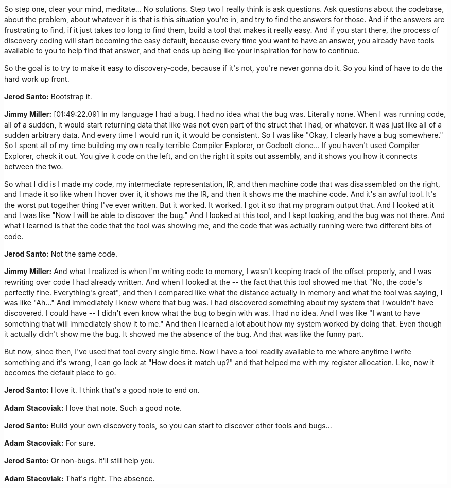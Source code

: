 So step one, clear your mind, meditate... No solutions. Step two I really think is ask questions. Ask questions about the codebase, about the problem, about whatever it is that is this situation you're in, and try to find the answers for those. And if the answers are frustrating to find, if it just takes too long to find them, build a tool that makes it really easy. And if you start there, the process of discovery coding will start becoming the easy default, because every time you want to have an answer, you already have tools available to you to help find that answer, and that ends up being like your inspiration for how to continue.

So the goal is to try to make it easy to discovery-code, because if it's not, you're never gonna do it. So you kind of have to do the hard work up front.

**Jerod Santo:** Bootstrap it.

**Jimmy Miller:** \[01:49:22.09\] In my language I had a bug. I had no idea what the bug was. Literally none. When I was running code, all of a sudden, it would start returning data that like was not even part of the struct that I had, or whatever. It was just like all of a sudden arbitrary data. And every time I would run it, it would be consistent. So I was like "Okay, I clearly have a bug somewhere." So I spent all of my time building my own really terrible Compiler Explorer, or Godbolt clone... If you haven't used Compiler Explorer, check it out. You give it code on the left, and on the right it spits out assembly, and it shows you how it connects between the two.

So what I did is I made my code, my intermediate representation, IR, and then machine code that was disassembled on the right, and I made it so like when I hover over it, it shows me the IR, and then it shows me the machine code. And it's an awful tool. It's the worst put together thing I've ever written. But it worked. It worked. I got it so that my program output that. And I looked at it and I was like "Now I will be able to discover the bug." And I looked at this tool, and I kept looking, and the bug was not there. And what I learned is that the code that the tool was showing me, and the code that was actually running were two different bits of code.

**Jerod Santo:** Not the same code.

**Jimmy Miller:** And what I realized is when I'm writing code to memory, I wasn't keeping track of the offset properly, and I was rewriting over code I had already written. And when I looked at the -- the fact that this tool showed me that "No, the code's perfectly fine. Everything's great", and then I compared like what the distance actually in memory and what the tool was saying, I was like "Ah..." And immediately I knew where that bug was. I had discovered something about my system that I wouldn't have discovered. I could have -- I didn't even know what the bug to begin with was. I had no idea. And I was like "I want to have something that will immediately show it to me." And then I learned a lot about how my system worked by doing that. Even though it actually didn't show me the bug. It showed me the absence of the bug. And that was like the funny part.

But now, since then, I've used that tool every single time. Now I have a tool readily available to me where anytime I write something and it's wrong, I can go look at "How does it match up?" and that helped me with my register allocation. Like, now it becomes the default place to go.

**Jerod Santo:** I love it. I think that's a good note to end on.

**Adam Stacoviak:** I love that note. Such a good note.

**Jerod Santo:** Build your own discovery tools, so you can start to discover other tools and bugs...

**Adam Stacoviak:** For sure.

**Jerod Santo:** Or non-bugs. It'll still help you.

**Adam Stacoviak:** That's right. The absence.
